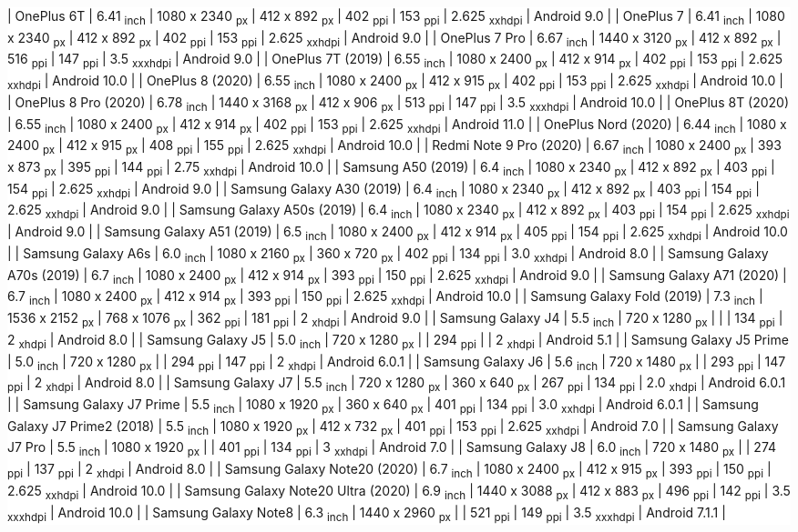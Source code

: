 | OnePlus 6T                         | 6.41 <sub>inch</sub> | 1080 x 2340 <sub>px</sub> | 412 x 892 <sub>px</sub>  | 402 <sub>ppi</sub> | 153 <sub>ppi</sub> | 2.625 <sub>xxhdpi</sub> | Android 9.0   |
| OnePlus 7                          | 6.41 <sub>inch</sub> | 1080 x 2340 <sub>px</sub> | 412 x 892 <sub>px</sub>  | 402 <sub>ppi</sub> | 153 <sub>ppi</sub> | 2.625 <sub>xxhdpi</sub> | Android 9.0   |
| OnePlus 7 Pro                      | 6.67 <sub>inch</sub> | 1440 x 3120 <sub>px</sub> | 412 x 892 <sub>px</sub>  | 516 <sub>ppi</sub> | 147 <sub>ppi</sub> | 3.5 <sub>xxxhdpi</sub>  | Android 9.0   |
| OnePlus 7T (2019)                  | 6.55 <sub>inch</sub> | 1080 x 2400 <sub>px</sub> | 412 x 914 <sub>px</sub>  | 402 <sub>ppi</sub> | 153 <sub>ppi</sub> | 2.625 <sub>xxhdpi</sub> | Android 10.0  |
| OnePlus 8 (2020)                   | 6.55 <sub>inch</sub> | 1080 x 2400 <sub>px</sub> | 412 x 915 <sub>px</sub>  | 402 <sub>ppi</sub> | 153 <sub>ppi</sub> | 2.625 <sub>xxhdpi</sub> | Android 10.0  |
| OnePlus 8 Pro (2020)               | 6.78 <sub>inch</sub> | 1440 x 3168 <sub>px</sub> | 412 x 906 <sub>px</sub>  | 513 <sub>ppi</sub> | 147 <sub>ppi</sub> | 3.5 <sub>xxxhdpi</sub>  | Android 10.0  |
| OnePlus 8T (2020)                  | 6.55 <sub>inch</sub> | 1080 x 2400 <sub>px</sub> | 412 x 914 <sub>px</sub>  | 402 <sub>ppi</sub> | 153 <sub>ppi</sub> | 2.625 <sub>xxhdpi</sub> | Android 11.0  |
| OnePlus Nord (2020)                | 6.44 <sub>inch</sub> | 1080 x 2400 <sub>px</sub> | 412 x 915 <sub>px</sub>  | 408 <sub>ppi</sub> | 155 <sub>ppi</sub> | 2.625 <sub>xxhdpi</sub> | Android 10.0  |
| Redmi Note 9 Pro (2020)            | 6.67 <sub>inch</sub> | 1080 x 2400 <sub>px</sub> | 393 x 873 <sub>px</sub>  | 395 <sub>ppi</sub> | 144 <sub>ppi</sub> | 2.75 <sub>xxhdpi</sub>  | Android 10.0  |
| Samsung A50 (2019)                 | 6.4 <sub>inch</sub>  | 1080 x 2340 <sub>px</sub> | 412 x 892 <sub>px</sub>  | 403 <sub>ppi</sub> | 154 <sub>ppi</sub> | 2.625 <sub>xxhdpi</sub> | Android 9.0   |
| Samsung Galaxy A30 (2019)          | 6.4 <sub>inch</sub>  | 1080 x 2340 <sub>px</sub> | 412 x 892 <sub>px</sub>  | 403 <sub>ppi</sub> | 154 <sub>ppi</sub> | 2.625 <sub>xxhdpi</sub> | Android 9.0   |
| Samsung Galaxy A50s (2019)         | 6.4 <sub>inch</sub>  | 1080 x 2340 <sub>px</sub> | 412 x 892 <sub>px</sub>  | 403 <sub>ppi</sub> | 154 <sub>ppi</sub> | 2.625 <sub>xxhdpi</sub> | Android 9.0   |
| Samsung Galaxy A51 (2019)          | 6.5 <sub>inch</sub>  | 1080 x 2400 <sub>px</sub> | 412 x 914 <sub>px</sub>  | 405 <sub>ppi</sub> | 154 <sub>ppi</sub> | 2.625 <sub>xxhdpi</sub> | Android 10.0  |
| Samsung Galaxy A6s                 | 6.0 <sub>inch</sub>  | 1080 x 2160 <sub>px</sub> | 360 x 720 <sub>px</sub>  | 402 <sub>ppi</sub> | 134 <sub>ppi</sub> | 3.0 <sub>xxhdpi</sub>   | Android  8.0  |
| Samsung Galaxy A70s (2019)         | 6.7 <sub>inch</sub>  | 1080 x 2400 <sub>px</sub> | 412 x 914 <sub>px</sub>  | 393 <sub>ppi</sub> | 150 <sub>ppi</sub> | 2.625 <sub>xxhdpi</sub> | Android 9.0   |
| Samsung Galaxy A71 (2020)          | 6.7 <sub>inch</sub>  | 1080 x 2400 <sub>px</sub> | 412 x 914 <sub>px</sub>  | 393 <sub>ppi</sub> | 150 <sub>ppi</sub> | 2.625 <sub>xxhdpi</sub> | Android 10.0  |
| Samsung Galaxy Fold (2019)         | 7.3 <sub>inch</sub>  | 1536 x 2152 <sub>px</sub> | 768 x 1076 <sub>px</sub> | 362 <sub>ppi</sub> | 181 <sub>ppi</sub> | 2 <sub>xhdpi</sub>      | Android 9.0   |
| Samsung Galaxy J4                  | 5.5 <sub>inch</sub>  | 720 x 1280 <sub>px</sub>  |                          |                    | 134 <sub>ppi</sub> | 2 <sub>xhdpi</sub>      | Android 8.0   |
| Samsung Galaxy J5                  | 5.0 <sub>inch</sub>  | 720 x 1280 <sub>px</sub>  |                          | 294 <sub>ppi</sub> |                    | 2 <sub>xhdpi</sub>      | Android 5.1   |
| Samsung Galaxy J5 Prime            | 5.0 <sub>inch</sub>  | 720 x 1280 <sub>px</sub>  |                          | 294 <sub>ppi</sub> | 147 <sub>ppi</sub> | 2 <sub>xhdpi</sub>      | Android 6.0.1 |
| Samsung Galaxy J6                  | 5.6 <sub>inch</sub>  | 720 x 1480 <sub>px</sub>  |                          | 293 <sub>ppi</sub> | 147 <sub>ppi</sub> | 2 <sub>xhdpi</sub>      | Android 8.0   |
| Samsung Galaxy J7                  | 5.5 <sub>inch</sub>  | 720 x 1280 <sub>px</sub>  | 360 x 640 <sub>px</sub>  | 267 <sub>ppi</sub> | 134 <sub>ppi</sub> | 2.0 <sub>xhdpi</sub>    | Android 6.0.1 |
| Samsung Galaxy J7 Prime            | 5.5 <sub>inch</sub>  | 1080 x 1920 <sub>px</sub> | 360 x 640 <sub>px</sub>  | 401 <sub>ppi</sub> | 134 <sub>ppi</sub> | 3.0 <sub>xxhdpi</sub>   | Android 6.0.1 |
| Samsung Galaxy J7 Prime2 (2018)    | 5.5 <sub>inch</sub>  | 1080 x 1920 <sub>px</sub> | 412 x 732 <sub>px</sub>  | 401 <sub>ppi</sub> | 153 <sub>ppi</sub> | 2.625 <sub>xxhdpi</sub> | Android 7.0   |
| Samsung Galaxy J7 Pro              | 5.5 <sub>inch</sub>  | 1080 x 1920 <sub>px</sub> |                          | 401 <sub>ppi</sub> | 134 <sub>ppi</sub> | 3 <sub>xxhdpi</sub>     | Android 7.0   |
| Samsung Galaxy J8                  | 6.0 <sub>inch</sub>  | 720 x 1480 <sub>px</sub>  |                          | 274 <sub>ppi</sub> | 137 <sub>ppi</sub> | 2 <sub>xhdpi</sub>      | Android 8.0   |
| Samsung Galaxy Note20 (2020)       | 6.7 <sub>inch</sub>  | 1080 x 2400 <sub>px</sub> | 412 x 915 <sub>px</sub>  | 393 <sub>ppi</sub> | 150 <sub>ppi</sub> | 2.625 <sub>xxhdpi</sub> | Android 10.0  |
| Samsung Galaxy Note20 Ultra (2020) | 6.9 <sub>inch</sub>  | 1440 x 3088 <sub>px</sub> | 412 x 883 <sub>px</sub>  | 496 <sub>ppi</sub> | 142 <sub>ppi</sub> | 3.5 <sub>xxxhdpi</sub>  | Android 10.0  |
| Samsung Galaxy Note8               | 6.3 <sub>inch</sub>  | 1440 x 2960 <sub>px</sub> |                          | 521 <sub>ppi</sub> | 149 <sub>ppi</sub> | 3.5 <sub>xxxhdpi</sub>  | Android 7.1.1 |